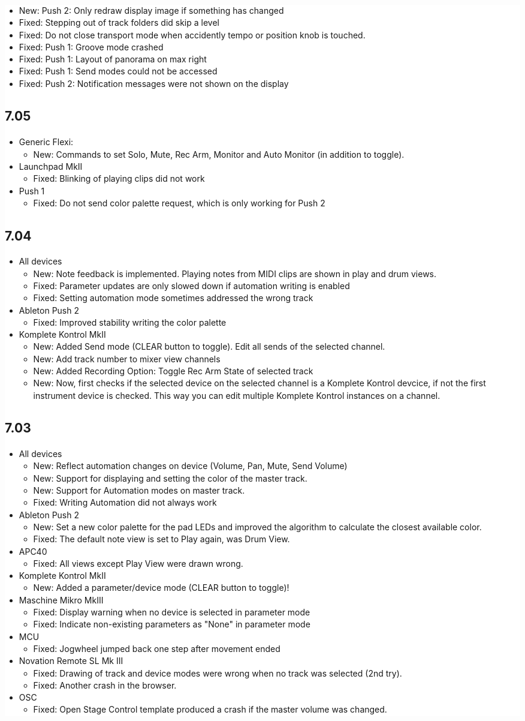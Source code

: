   * New: Push 2: Only redraw display image if something has changed
  * Fixed: Stepping out of track folders did skip a level
  * Fixed: Do not close transport mode when accidently tempo or position knob is touched.
  * Fixed: Push 1: Groove mode crashed
  * Fixed: Push 1: Layout of panorama on max right
  * Fixed: Push 1: Send modes could not be accessed
  * Fixed: Push 2: Notification messages were not shown on the display

## 7.05

* Generic Flexi:
  * New: Commands to set Solo, Mute, Rec Arm, Monitor and Auto Monitor (in addition to toggle).
* Launchpad MkII
  * Fixed: Blinking of playing clips did not work
* Push 1
  * Fixed: Do not send color palette request, which is only working for Push 2

## 7.04

* All devices
  * New: Note feedback is implemented. Playing notes from MIDI clips are shown in play and drum views.
  * Fixed: Parameter updates are only slowed down if automation writing is enabled
  * Fixed: Setting automation mode sometimes addressed the wrong track  
* Ableton Push 2
  * Fixed: Improved stability writing the color palette
* Komplete Kontrol MkII
  * New: Added Send mode (CLEAR button to toggle). Edit all sends of the selected channel.
  * New: Add track number to mixer view channels
  * New: Added Recording Option: Toggle Rec Arm State of selected track
  * New: Now, first checks if the selected device on the selected channel is a Komplete 
    Kontrol devcice, if not the first instrument device is checked. This way you can edit 
    multiple Komplete Kontrol instances on a channel.

## 7.03

* All devices
  * New: Reflect automation changes on device (Volume, Pan, Mute, Send Volume)
  * New: Support for displaying and setting the color of the master track.
  * New: Support for Automation modes on master track.
  * Fixed: Writing Automation did not always work
* Ableton Push 2
  * New: Set a new color palette for the pad LEDs and improved the algorithm to calculate the closest available color.
  * Fixed: The default note view is set to Play again, was Drum View.
* APC40
  * Fixed: All views except Play View were drawn wrong.
* Komplete Kontrol MkII
  * New: Added a parameter/device mode (CLEAR button to toggle)!
* Maschine Mikro MkIII
  * Fixed: Display warning when no device is selected in parameter mode
  * Fixed: Indicate non-existing parameters as "None" in parameter mode
* MCU
  * Fixed: Jogwheel jumped back one step after movement ended
* Novation Remote SL Mk III
  * Fixed: Drawing of track and device modes were wrong when no track was selected (2nd try).
  * Fixed: Another crash in the browser.
* OSC
  * Fixed: Open Stage Control template produced a crash if the master volume was changed.
